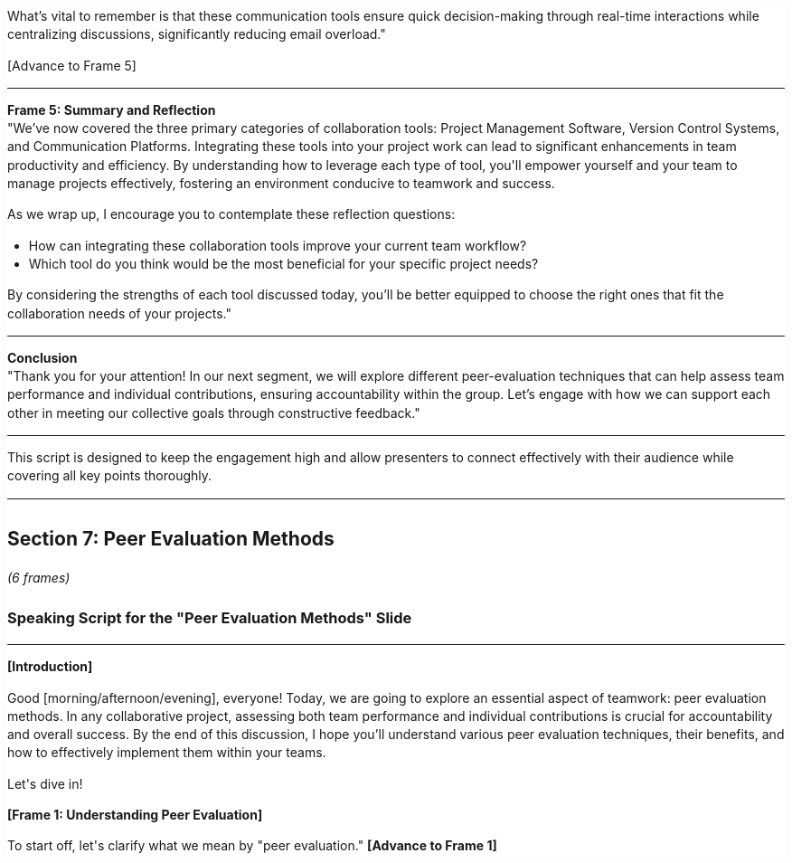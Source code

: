 What’s vital to remember is that these communication tools ensure quick decision-making through real-time interactions while centralizing discussions, significantly reducing email overload."

[Advance to Frame 5]

---

**Frame 5: Summary and Reflection**  
"We’ve now covered the three primary categories of collaboration tools: Project Management Software, Version Control Systems, and Communication Platforms. Integrating these tools into your project work can lead to significant enhancements in team productivity and efficiency. By understanding how to leverage each type of tool, you'll empower yourself and your team to manage projects effectively, fostering an environment conducive to teamwork and success.

As we wrap up, I encourage you to contemplate these reflection questions:
- How can integrating these collaboration tools improve your current team workflow?
- Which tool do you think would be the most beneficial for your specific project needs?

By considering the strengths of each tool discussed today, you’ll be better equipped to choose the right ones that fit the collaboration needs of your projects."

---

**Conclusion**  
"Thank you for your attention! In our next segment, we will explore different peer-evaluation techniques that can help assess team performance and individual contributions, ensuring accountability within the group. Let’s engage with how we can support each other in meeting our collective goals through constructive feedback."

---

This script is designed to keep the engagement high and allow presenters to connect effectively with their audience while covering all key points thoroughly.

---

## Section 7: Peer Evaluation Methods
*(6 frames)*

### Speaking Script for the "Peer Evaluation Methods" Slide

---

**[Introduction]**

Good [morning/afternoon/evening], everyone! Today, we are going to explore an essential aspect of teamwork: peer evaluation methods. In any collaborative project, assessing both team performance and individual contributions is crucial for accountability and overall success. By the end of this discussion, I hope you’ll understand various peer evaluation techniques, their benefits, and how to effectively implement them within your teams.

Let's dive in!

**[Frame 1: Understanding Peer Evaluation]**

To start off, let's clarify what we mean by "peer evaluation." **[Advance to Frame 1]**
